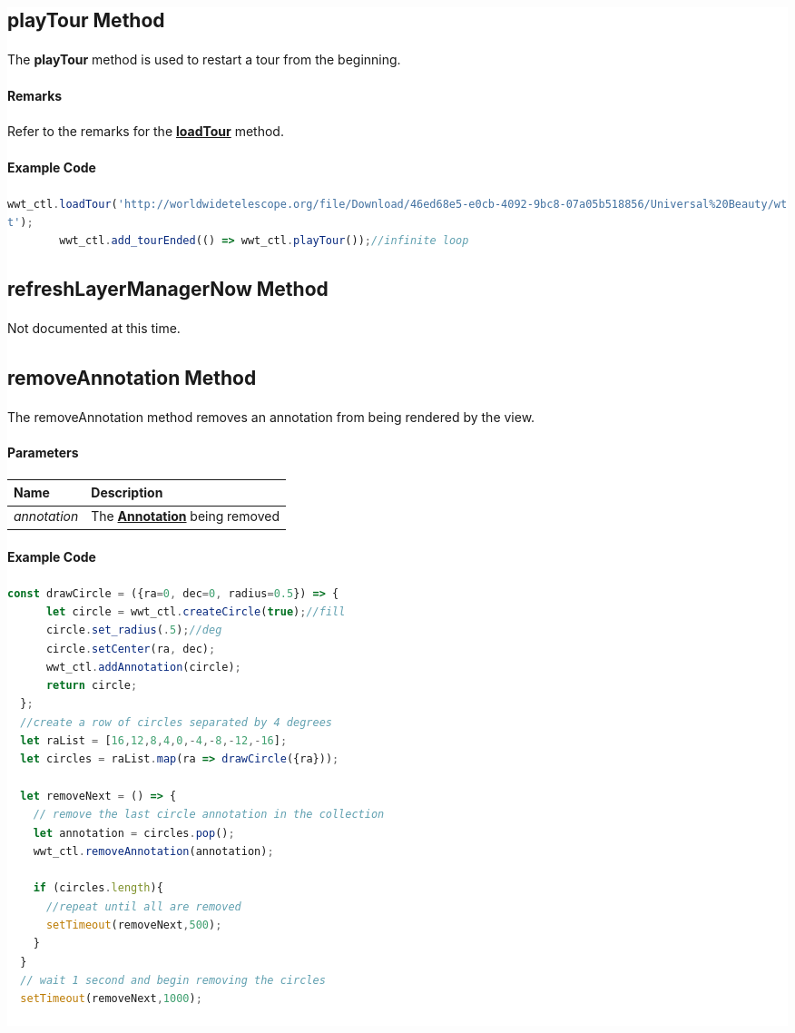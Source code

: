 




## playTour Method
The **playTour** method is used to restart a tour from the beginning.


#### Remarks
Refer to the remarks for the [**loadTour**] method.


#### Example Code
```js
wwt_ctl.loadTour('http://worldwidetelescope.org/file/Download/46ed68e5-e0cb-4092-9bc8-07a05b518856/Universal%20Beauty/wtt');
        wwt_ctl.add_tourEnded(() => wwt_ctl.playTour());//infinite loop
```






## refreshLayerManagerNow Method
Not documented at this time.






## removeAnnotation Method
The removeAnnotation method removes an annotation from being rendered by the view.


#### Parameters

| Name         | Description                        |
|:-------------|:-----------------------------------|
| _annotation_ | The [**Annotation**] being removed |


#### Example Code
```js
const drawCircle = ({ra=0, dec=0, radius=0.5}) => {
      let circle = wwt_ctl.createCircle(true);//fill
      circle.set_radius(.5);//deg
      circle.setCenter(ra, dec);
      wwt_ctl.addAnnotation(circle);
      return circle;
  };
  //create a row of circles separated by 4 degrees
  let raList = [16,12,8,4,0,-4,-8,-12,-16];
  let circles = raList.map(ra => drawCircle({ra}));
  
  let removeNext = () => {
    // remove the last circle annotation in the collection
    let annotation = circles.pop();
    wwt_ctl.removeAnnotation(annotation);
    
    if (circles.length){
      //repeat until all are removed
      setTimeout(removeNext,500);
    }
  }
  // wait 1 second and begin removing the circles
  setTimeout(removeNext,1000);
  
```

[**WWT Property Getters**]: #wwt-property-getters
[**WWT Property Setters**]: #wwt-property-setters
[**WWT Methods**]: #wwt-methods
[**WWT Events**]: #wwt-events
[Top]: #wwt-webgl-sdk
[**get_fov**]: #get_fov-getter
[**getdec**]: #getdec-getter
[**getra**]: #getra-getter
[**get_hidetourfeedback**]: #get_hidetourfeedback-getter
[**get_showcaptions**]: #get_showcaptions-getter
[**get_smoothanimation**]: #get_smoothanimation-getter
[**set_hidetourfeedback**]: #set_hidetourfeedback-setter
[**set_showcaptions**]: #set_showcaptions-setter
[**set_smoothanimation**]: #set_smoothanimation-setter
[**addannotation**]: #addannotation-method
[**addvotablelayer**]: #addvotablelayer-method
[**clearannotations**]: #clearannotations-method
[**createcircle**]: #createcircle-method
[**createfolder**]: #createfolder-method
[**createpolyline**]: #createpolyline-method
[**createpolygon**]: #createpolygon-method
[**displayvotablelayer**]: #displayvotablelayer-method
[**endinit**]: #endinit-method
[**gotoradeczoom**]: #gotoradeczoom-method
[**hideui**]: #hideui-method
[**loadfits**]: #loadfits-method
[**loadfitslayer**]: #loadfitslayer-method
[**loadimagecollection**]: #loadimagecollection-method
[**loadtour**]: #loadtour-method
[**loadvotable**]: #loadvotable-method
[**playtour**]: #playtour-method
[**refreshlayermanagernow**]: #refreshlayermanagernow-method
[**removeannotation**]: #removeannotation-method
[**setbackgroundimagebyname**]: #setbackgroundimagebyname-method
[**setforegroundimagebyname**]: #setforegroundimagebyname-method
[**setforegroundopacity**]: #setforegroundopacity-method
[**settimescrubberposition**]: #settimescrubberposition-method
[**settimeslider**]: #settimeslider-method
[**showcolorpicker**]: #showcolorpicker-method
[**stoptour**]: #stoptour-method
[**zoom**]: #zoom-method
[**annotation** class]: ./annotation.md
[**circle** class]: ./circle.md
[**folder** class]: ./folder.md
[**polyline** class]: ./polyline.md
[**poly** class]: ./poly.md
[**place** class]: ./place.md
[**imagery** class]: ./imagery.md
[**annotation** object]: ./annotation.md
[**circle** object]: ./circle.md
[**folder** object]: ./folder.md
[**polyline** object]: ./polyline.md
[**poly** object]: ./poly.md
[**place** object]: ./place.md
[**imagery** object]: ./imagery.md
[**annotation**]: ./annotation.md
[**circle**]: ./circle.md
[**folder**]: ./folder.md
[**polyline**]: ./polyline.md
[**poly**]: ./poly.md
[**place**]: ./place.md
[**imagery**]: ./imagery.md
[**annotationclicked**]: #annotationclicked-event
[**arrived**]: #arrived-event
[**clicked**]: #clicked-event
[**collectionloaded**]: #collectionloaded-event
[**colorpickerdisplay**]: #colorpickerdisplay-event
[**imageryloaded**]: #imageryloaded-event
[**ready**]: #ready-event
[**refreshlayermanager**]: #refreshlayermanager-event
[**slidechanged**]: #slidechanged-event
[**timescrubberhook**]: #timescrubberhook-event
[**tourended**]: #tourended-event
[**tourerror**]: #tourerror-event
[**tourpaused**]: #tourpaused-event
[**tourready**]: #tourready-event
[**tourresumed**]: #tourresumed-event
[**votabledisplay**]: #votabledisplay-event
[**loadimagecollection** class]: ./loadimagecollection.md
[**loadimagecollection** object]: ./loadimagecollection.md
[**loadimagecollection**]: ./loadimagecollection.md